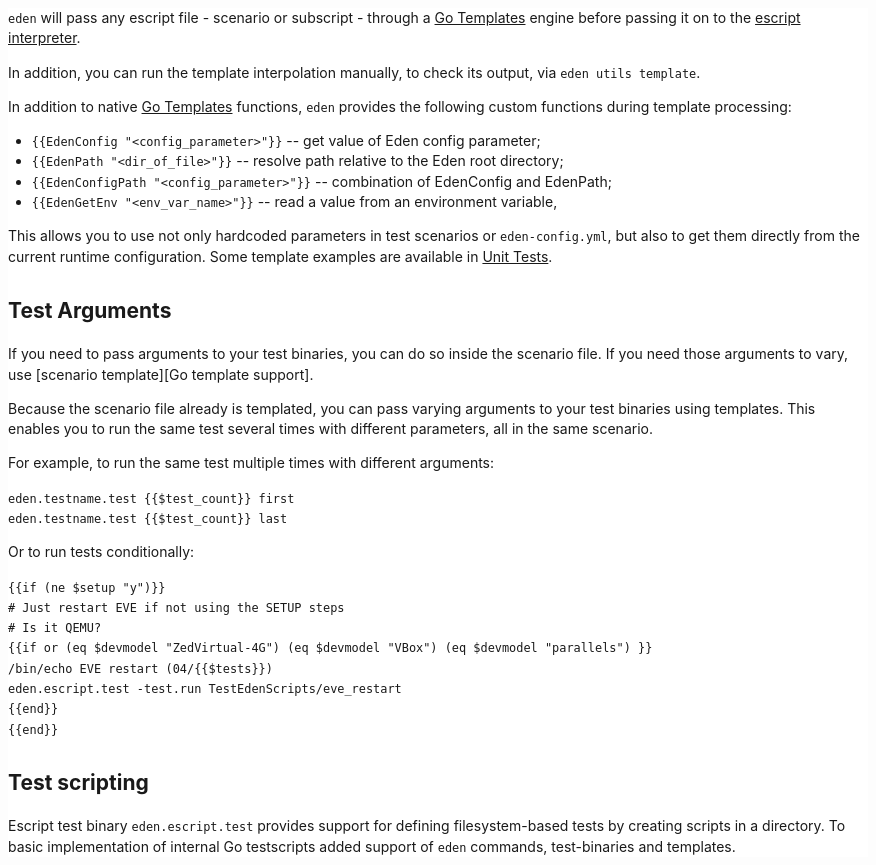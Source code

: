 `eden` will pass any escript file - scenario or subscript - through a
[Go Templates](https://golang.org/pkg/text/template) engine before passing it
on to the [escript interpreter](../tests/escript/).

In addition, you can run the template interpolation manually, to check its
output, via `eden utils template`.

In addition to native [Go Templates](https://golang.org/pkg/text/template)
functions, `eden` provides the following custom functions during template
processing:

* `{{EdenConfig "<config_parameter>"}}` -- get value of Eden config parameter;
* `{{EdenPath "<dir_of_file>"}}` -- resolve path relative to the Eden root directory;
* `{{EdenConfigPath "<config_parameter>"}}` -- combination of EdenConfig and EdenPath;
* `{{EdenGetEnv "<env_var_name>"}}` -- read a value from an environment variable,

This allows you to use not only hardcoded parameters in test scenarios or
`eden-config.yml`, but also to get them directly from the current runtime
configuration. Some template examples are available in
[Unit Tests](../tests/units).

## Test Arguments

If you need to pass arguments to your test binaries, you can do so
inside the scenario file. If you need those arguments to vary, use
[scenario template][Go template support].

Because the scenario file already is templated, you can pass varying arguments
to your test binaries using templates. This enables you to run the same test
several times with different parameters, all in the same scenario.

For example, to run the same test multiple times with different arguments:

```code
eden.testname.test {{$test_count}} first
eden.testname.test {{$test_count}} last
```

Or to run tests conditionally:

```code
{{if (ne $setup "y")}}
# Just restart EVE if not using the SETUP steps
# Is it QEMU?
{{if or (eq $devmodel "ZedVirtual-4G") (eq $devmodel "VBox") (eq $devmodel "parallels") }}
/bin/echo EVE restart (04/{{$tests}})
eden.escript.test -test.run TestEdenScripts/eve_restart
{{end}}
{{end}}
```

## Test scripting

Escript test binary `eden.escript.test` provides support for defining
filesystem-based tests by creating scripts in a directory.
To basic implementation of internal Go testscripts added support of
`eden` commands, test-binaries and templates.
